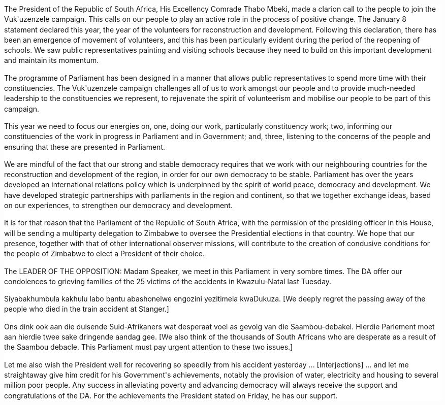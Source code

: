 The President of the Republic of South Africa, His Excellency Comrade  Thabo
Mbeki, made a clarion call to the people to join the Vuk'uzenzele  campaign.
This calls on our people to play an active role in the process  of  positive
change. The January  8  statement  declared  this  year,  the  year  of  the
volunteers for reconstruction and development. Following  this  declaration,
there has been an emergence of movement of volunteers,  and  this  has  been
particularly evident during the period of the reopening of schools.  We  saw
public representatives painting and visiting schools because  they  need  to
build on this important development and maintain its momentum.

The programme of Parliament has  been  designed  in  a  manner  that  allows
public representatives to spend more time  with  their  constituencies.  The
Vuk'uzenzele campaign challenges all of us to work amongst  our  people  and
to provide much-needed leadership to the  constituencies  we  represent,  to
rejuvenate the spirit of volunteerism and mobilise our people to be part  of
this campaign.

This  year  we  need  to  focus  our  energies  on,  one,  doing  our  work,
particularly constituency work; two, informing  our  constituencies  of  the
work in progress in Parliament and in Government; and, three,  listening  to
the concerns of  the  people  and  ensuring  that  these  are  presented  in
Parliament.

 We are mindful of the fact that our strong and  stable  democracy  requires
that we work with our neighbouring  countries  for  the  reconstruction  and
development of the region, in order for our own democracy to be stable.
Parliament has over the years developed an  international  relations  policy
which  is  underpinned  by  the  spirit  of  world  peace,   democracy   and
development. We have developed strategic partnerships  with  parliaments  in
the region and continent, so that we together exchange ideas, based  on  our
experiences, to strengthen our democracy and development.

It is for that reason that the Parliament of the Republic of  South  Africa,
with the permission of the presiding officer in this House, will be  sending
a multiparty delegation to Zimbabwe to oversee  the  Presidential  elections
in that country. We hope that our presence,  together  with  that  of  other
international  observer  missions,  will  contribute  to  the  creation   of
condusive conditions for the people of Zimbabwe  to  elect  a  President  of
their choice.

The LEADER OF THE OPPOSITION: Madam Speaker, we meet in this  Parliament  in
very sombre times. The DA offer our condolences to grieving families of  the
25 victims of the accidents in Kwazulu-Natal last Tuesday.

Siyabakhumbula  kakhulu   labo   bantu   abashonelwe   engozini   yezitimela
kwaDukuza. [We deeply regret the passing away of the people who died in  the
train accident at Stanger.]

Ons dink ook aan die duisende Suid-Afrikaners wat desperaat voel  as  gevolg
van die Saambou-debakel.  Hierdie  Parlement  moet  aan  hierdie  twee  sake
dringende aandag gee. [We also think of the thousands of South Africans  who
are desperate as a result of the Saambou debacle. This Parliament  must  pay
urgent attention to these two issues.]

Let me also wish the President well for  recovering  so  speedily  from  his
accident yesterday ... [Interjections] ... and let me straightaway give  him
credit for his Government's achievements, notably the  provision  of  water,
electricity and housing to several  million  poor  people.  Any  success  in
alleviating poverty and advancing democracy will always receive the  support
and congratulations of the DA. For the achievements the President stated  on
Friday, he has our support.
